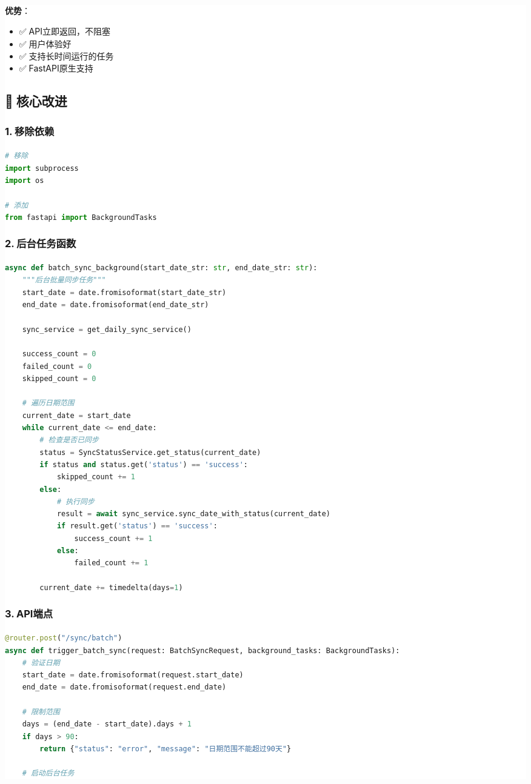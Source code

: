 **优势**：
- ✅ API立即返回，不阻塞
- ✅ 用户体验好
- ✅ 支持长时间运行的任务
- ✅ FastAPI原生支持

## 🔧 核心改进

### 1. 移除依赖
```python
# 移除
import subprocess
import os

# 添加
from fastapi import BackgroundTasks
```

### 2. 后台任务函数
```python
async def batch_sync_background(start_date_str: str, end_date_str: str):
    """后台批量同步任务"""
    start_date = date.fromisoformat(start_date_str)
    end_date = date.fromisoformat(end_date_str)
    
    sync_service = get_daily_sync_service()
    
    success_count = 0
    failed_count = 0
    skipped_count = 0
    
    # 遍历日期范围
    current_date = start_date
    while current_date <= end_date:
        # 检查是否已同步
        status = SyncStatusService.get_status(current_date)
        if status and status.get('status') == 'success':
            skipped_count += 1
        else:
            # 执行同步
            result = await sync_service.sync_date_with_status(current_date)
            if result.get('status') == 'success':
                success_count += 1
            else:
                failed_count += 1
        
        current_date += timedelta(days=1)
```

### 3. API端点
```python
@router.post("/sync/batch")
async def trigger_batch_sync(request: BatchSyncRequest, background_tasks: BackgroundTasks):
    # 验证日期
    start_date = date.fromisoformat(request.start_date)
    end_date = date.fromisoformat(request.end_date)
    
    # 限制范围
    days = (end_date - start_date).days + 1
    if days > 90:
        return {"status": "error", "message": "日期范围不能超过90天"}
    
    # 启动后台任务
```